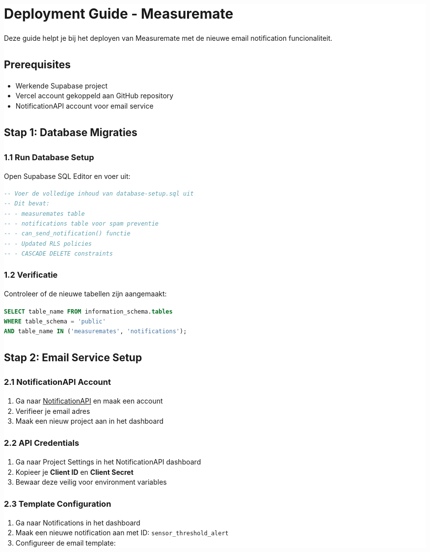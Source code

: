 # Deployment Guide - Measuremate

Deze guide helpt je bij het deployen van Measuremate met de nieuwe email notification funcionaliteit.

## Prerequisites

- Werkende Supabase project
- Vercel account gekoppeld aan GitHub repository
- NotificationAPI account voor email service

## Stap 1: Database Migraties

### 1.1 Run Database Setup
Open Supabase SQL Editor en voer uit:

```sql
-- Voer de volledige inhoud van database-setup.sql uit
-- Dit bevat:
-- - measuremates table
-- - notifications table voor spam preventie
-- - can_send_notification() functie
-- - Updated RLS policies
-- - CASCADE DELETE constraints
```

### 1.2 Verificatie
Controleer of de nieuwe tabellen zijn aangemaakt:
```sql
SELECT table_name FROM information_schema.tables 
WHERE table_schema = 'public' 
AND table_name IN ('measuremates', 'notifications');
```

## Stap 2: Email Service Setup

### 2.1 NotificationAPI Account
1. Ga naar [NotificationAPI](https://www.notificationapi.com) en maak een account
2. Verifieer je email adres
3. Maak een nieuw project aan in het dashboard

### 2.2 API Credentials
1. Ga naar Project Settings in het NotificationAPI dashboard
2. Kopieer je **Client ID** en **Client Secret**
3. Bewaar deze veilig voor environment variables

### 2.3 Template Configuration
1. Ga naar Notifications in het dashboard
2. Maak een nieuwe notification aan met ID: `sensor_threshold_alert`
3. Configureer de email template:
   